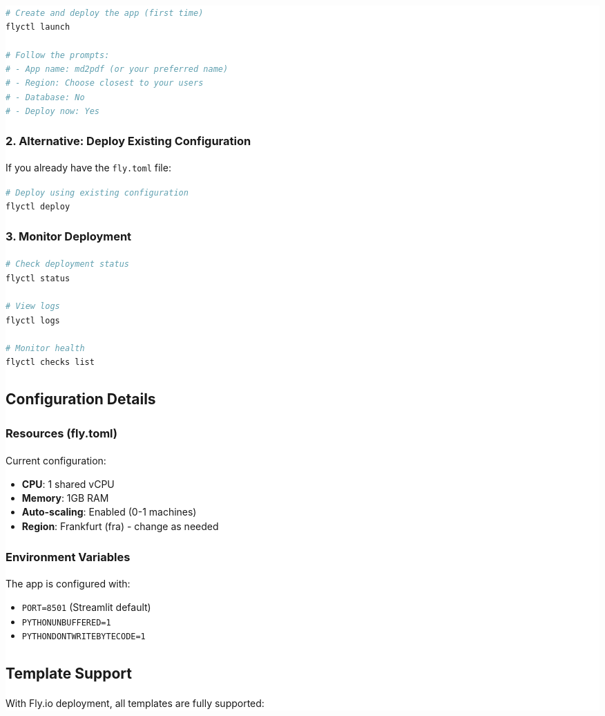 ```bash
# Create and deploy the app (first time)
flyctl launch

# Follow the prompts:
# - App name: md2pdf (or your preferred name)
# - Region: Choose closest to your users
# - Database: No
# - Deploy now: Yes
```

### 2. Alternative: Deploy Existing Configuration

If you already have the `fly.toml` file:

```bash
# Deploy using existing configuration
flyctl deploy
```

### 3. Monitor Deployment

```bash
# Check deployment status
flyctl status

# View logs
flyctl logs

# Monitor health
flyctl checks list
```

## Configuration Details

### Resources (fly.toml)

Current configuration:
- **CPU**: 1 shared vCPU
- **Memory**: 1GB RAM
- **Auto-scaling**: Enabled (0-1 machines)
- **Region**: Frankfurt (fra) - change as needed

### Environment Variables

The app is configured with:
- `PORT=8501` (Streamlit default)
- `PYTHONUNBUFFERED=1`
- `PYTHONDONTWRITEBYTECODE=1`

## Template Support

With Fly.io deployment, all templates are fully supported:
